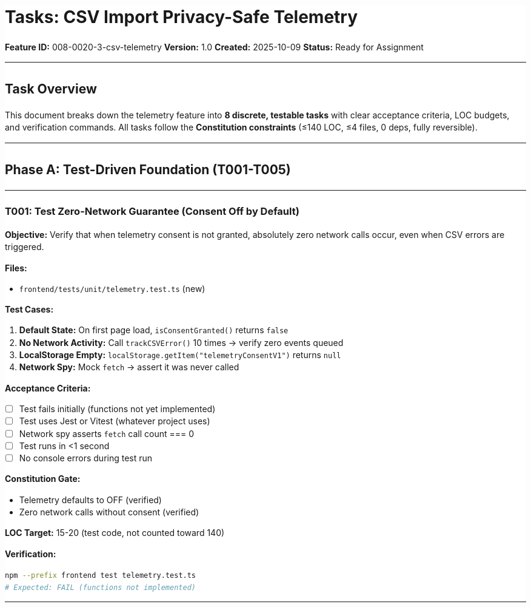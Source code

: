 # Tasks: CSV Import Privacy-Safe Telemetry

**Feature ID:** 008-0020-3-csv-telemetry
**Version:** 1.0
**Created:** 2025-10-09
**Status:** Ready for Assignment

---

## Task Overview

This document breaks down the telemetry feature into **8 discrete, testable tasks** with clear acceptance criteria, LOC budgets, and verification commands. All tasks follow the **Constitution constraints** (≤140 LOC, ≤4 files, 0 deps, fully reversible).

---

## Phase A: Test-Driven Foundation (T001-T005)

---

### **T001: Test Zero-Network Guarantee (Consent Off by Default)**

**Objective:** Verify that when telemetry consent is not granted, absolutely zero network calls occur, even when CSV errors are triggered.

**Files:**
- `frontend/tests/unit/telemetry.test.ts` (new)

**Test Cases:**
1. **Default State:** On first page load, `isConsentGranted()` returns `false`
2. **No Network Activity:** Call `trackCSVError()` 10 times → verify zero events queued
3. **LocalStorage Empty:** `localStorage.getItem("telemetryConsentV1")` returns `null`
4. **Network Spy:** Mock `fetch` → assert it was never called

**Acceptance Criteria:**
- [ ] Test fails initially (functions not yet implemented)
- [ ] Test uses Jest or Vitest (whatever project uses)
- [ ] Network spy asserts `fetch` call count === 0
- [ ] Test runs in <1 second
- [ ] No console errors during test run

**Constitution Gate:**
- Telemetry defaults to OFF (verified)
- Zero network calls without consent (verified)

**LOC Target:** 15-20 (test code, not counted toward 140)

**Verification:**
```bash
npm --prefix frontend test telemetry.test.ts
# Expected: FAIL (functions not implemented)
```

---